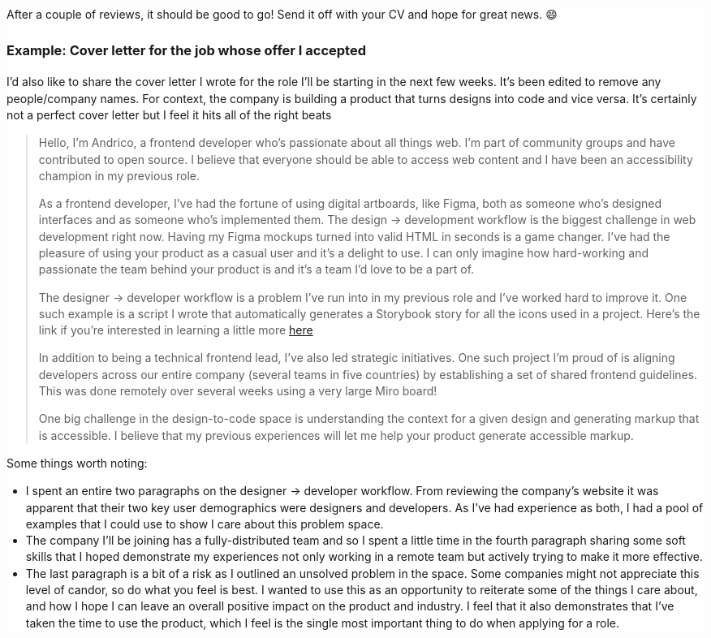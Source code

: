 After a couple of reviews, it should be good to go! Send it off with your CV and hope for great news. 😄

### Example: Cover letter for the job whose offer I accepted

I’d also like to share the cover letter I wrote for the role I’ll be starting in the next few weeks. It’s been edited to remove any people/company names. For context, the company is building a product that turns designs into code and vice versa. It’s certainly not a perfect cover letter but I feel it hits all of the right beats

> Hello, I’m Andrico, a frontend developer who’s passionate about all things web. I’m part of community groups and have contributed to open source. I believe that everyone should be able to access web content and I have been an accessibility champion in my previous role.
>
> As a frontend developer, I’ve had the fortune of using digital artboards, like Figma, both as someone who’s designed interfaces and as someone who’s implemented them. The design → development workflow is the biggest challenge in web development right now. Having my Figma mockups turned into valid HTML in seconds is a game changer. I’ve had the pleasure of using your product as a casual user and it’s a delight to use. I can only imagine how hard-working and passionate the team behind your product is and it’s a team I’d love to be a part of.
>
> The designer → developer workflow is a problem I’ve run into in my previous role and I’ve worked hard to improve it. One such example is a script I wrote that automatically generates a Storybook story for all the icons used in a project. Here’s the link if you’re interested in learning a little more [here](https://blog.andri.co/013-improve-your-designer-developer-workflow-by-automatically-generating-storybook-stories-for-your-codebases-icons/)
>
> In addition to being a technical frontend lead, I’ve also led strategic initiatives. One such project I’m proud of is aligning developers across our entire company (several teams in five countries) by establishing a set of shared frontend guidelines. This was done remotely over several weeks using a very large Miro board!
>
> One big challenge in the design-to-code space is understanding the context for a given design and generating markup that is accessible. I believe that my previous experiences will let me help your product generate accessible markup.

Some things worth noting:

- I spent an entire two paragraphs on the designer → developer workflow. From reviewing the company’s website it was apparent that their two key user demographics were designers and developers. As I’ve had experience as both, I had a pool of examples that I could use to show I care about this problem space.
- The company I’ll be joining has a fully-distributed team and so I spent a little time in the fourth paragraph sharing some soft skills that I hoped demonstrate my experiences not only working in a remote team but actively trying to make it more effective.
- The last paragraph is a bit of a risk as I outlined an unsolved problem in the space. Some companies might not appreciate this level of candor, so do what you feel is best. I wanted to use this as an opportunity to reiterate some of the things I care about, and how I hope I can leave an overall positive impact on the product and industry. I feel that it also demonstrates that I’ve taken the time to use the product, which I feel is the single most important thing to do when applying for a role.
